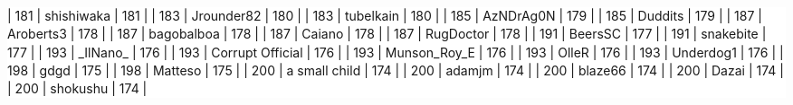 | 181 | shishiwaka | 181 |
| 183 | Jrounder82 | 180 |
| 183 | tubelkain | 180 |
| 185 | AzNDrAg0N | 179 |
| 185 | Duddits | 179 |
| 187 | Aroberts3 | 178 |
| 187 | bagobalboa | 178 |
| 187 | Caiano | 178 |
| 187 | RugDoctor | 178 |
| 191 | BeersSC | 177 |
| 191 | snakebite | 177 |
| 193 | \_IlNano\_ | 176 |
| 193 | Corrupt Official | 176 |
| 193 | Munson\_Roy\_E | 176 |
| 193 | OlleR | 176 |
| 193 | Underdog1 | 176 |
| 198 | gdgd | 175 |
| 198 | Matteso | 175 |
| 200 | a small child | 174 |
| 200 | adamjm | 174 |
| 200 | blaze66 | 174 |
| 200 | Dazai | 174 |
| 200 | shokushu | 174 |








